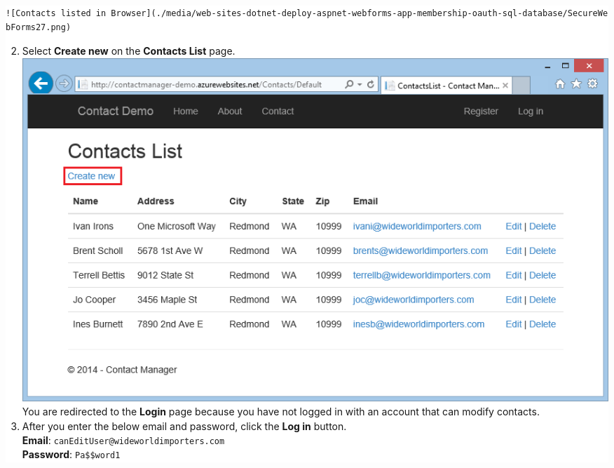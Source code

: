     ![Contacts listed in Browser](./media/web-sites-dotnet-deploy-aspnet-webforms-app-membership-oauth-sql-database/SecureWebForms27.png)  

2. Select **Create new** on the **Contacts List** page.  
    ![Contacts listed in Browser](./media/web-sites-dotnet-deploy-aspnet-webforms-app-membership-oauth-sql-database/SecureWebForms29.png)  
    You are redirected to the **Login** page because you have not logged in with an account that can modify contacts.  
3. After you enter the below email and password, click the **Log in** button.  
    **Email**: `canEditUser@wideworldimporters.com`  
    **Password**: `Pa$$word1`  